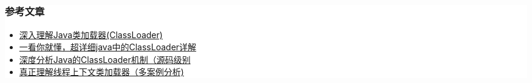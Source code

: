 

### 参考文章

* [深入理解Java类加载器(ClassLoader)](https://blog.csdn.net/javazejian/article/details/73413292#类与类加载器-1)
* [一看你就懂，超详细java中的ClassLoader详解](https://blog.csdn.net/briblue/article/details/54973413)
* [深度分析Java的ClassLoader机制（源码级别](http://www.hollischuang.com/archives/199)
* [真正理解线程上下文类加载器（多案例分析)](https://blog.csdn.net/yangcheng33/article/details/52631940)




